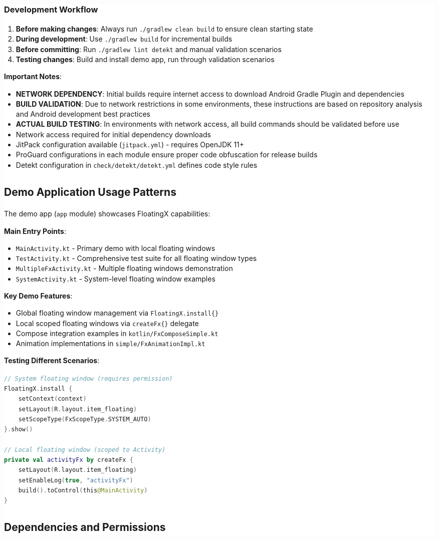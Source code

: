 ### Development Workflow
1. **Before making changes**: Always run `./gradlew clean build` to ensure clean starting state
2. **During development**: Use `./gradlew build` for incremental builds
3. **Before committing**: Run `./gradlew lint detekt` and manual validation scenarios
4. **Testing changes**: Build and install demo app, run through validation scenarios

**Important Notes**:
- **NETWORK DEPENDENCY**: Initial builds require internet access to download Android Gradle Plugin and dependencies
- **BUILD VALIDATION**: Due to network restrictions in some environments, these instructions are based on repository analysis and Android development best practices
- **ACTUAL BUILD TESTING**: In environments with network access, all build commands should be validated before use
- Network access required for initial dependency downloads
- JitPack configuration available (`jitpack.yml`) - requires OpenJDK 11+
- ProGuard configurations in each module ensure proper code obfuscation for release builds
- Detekt configuration in `check/detekt/detekt.yml` defines code style rules

## Demo Application Usage Patterns
The demo app (`app` module) showcases FloatingX capabilities:

**Main Entry Points**:
- `MainActivity.kt` - Primary demo with local floating windows
- `TestActivity.kt` - Comprehensive test suite for all floating window types
- `MultipleFxActivity.kt` - Multiple floating windows demonstration
- `SystemActivity.kt` - System-level floating window examples

**Key Demo Features**:
- Global floating window management via `FloatingX.install{}`
- Local scoped floating windows via `createFx{}` delegate
- Compose integration examples in `kotlin/FxComposeSimple.kt`
- Animation implementations in `simple/FxAnimationImpl.kt`

**Testing Different Scenarios**:
```kotlin
// System floating window (requires permission)
FloatingX.install {
    setContext(context)
    setLayout(R.layout.item_floating)
    setScopeType(FxScopeType.SYSTEM_AUTO)
}.show()

// Local floating window (scoped to Activity)
private val activityFx by createFx {
    setLayout(R.layout.item_floating)
    setEnableLog(true, "activityFx")
    build().toControl(this@MainActivity)
}
```

## Dependencies and Permissions

